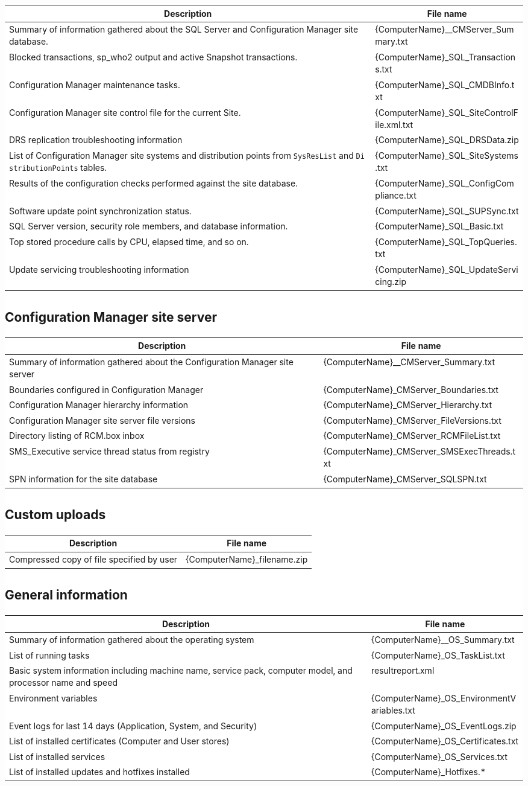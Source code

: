 | Description| File name |
|---|---|
|Summary of information gathered about the SQL Server and Configuration Manager site database.|{ComputerName}__CMServer_Summary.txt|
|Blocked transactions, sp_who2 output and active Snapshot transactions.|{ComputerName}_SQL_Transactions.txt|
|Configuration Manager maintenance tasks.|{ComputerName}_SQL_CMDBInfo.txt|
|Configuration Manager site control file for the current Site.|{ComputerName}_SQL_SiteControlFile.xml.txt|
|DRS replication troubleshooting information|{ComputerName}_SQL_DRSData.zip|
|List of Configuration Manager site systems and distribution points from `SysResList` and `DistributionPoints` tables.|{ComputerName}_SQL_SiteSystems.txt|
|Results of the configuration checks performed against the site database.|{ComputerName}_SQL_ConfigCompliance.txt|
|Software update point synchronization status.|{ComputerName}_SQL_SUPSync.txt|
|SQL Server version, security role members, and database information.|{ComputerName}_SQL_Basic.txt|
|Top stored procedure calls by CPU, elapsed time, and so on.|{ComputerName}_SQL_TopQueries.txt|
|Update servicing troubleshooting information|{ComputerName}_SQL_UpdateServicing.zip|
  
## Configuration Manager site server

| Description| File name |
|---|---|
|Summary of information gathered about the Configuration Manager site server|{ComputerName}__CMServer_Summary.txt|
|Boundaries configured in Configuration Manager|{ComputerName}_CMServer_Boundaries.txt|
|Configuration Manager hierarchy information|{ComputerName}_CMServer_Hierarchy.txt|
|Configuration Manager site server file versions|{ComputerName}_CMServer_FileVersions.txt|
|Directory listing of RCM.box inbox|{ComputerName}_CMServer_RCMFileList.txt|
|SMS_Executive service thread status from registry|{ComputerName}_CMServer_SMSExecThreads.txt|
|SPN information for the site database|{ComputerName}_CMServer_SQLSPN.txt|
  
## Custom uploads

| Description| File name |
|---|---|
|Compressed copy of file specified by user|{ComputerName}_filename.zip|
  
## General information

| Description| File name |
|---|---|
|Summary of information gathered about the operating system|{ComputerName}__OS_Summary.txt|
|List of running tasks|{ComputerName}_OS_TaskList.txt|
|Basic system information including machine name, service pack, computer model, and processor name and speed|resultreport.xml|
|Environment variables|{ComputerName}_OS_EnvironmentVariables.txt|
|Event logs for last 14 days (Application, System, and Security)|{ComputerName}_OS_EventLogs.zip|
|List of installed certificates (Computer and User stores)|{ComputerName}_OS_Certificates.txt|
|List of installed services|{ComputerName}_OS_Services.txt|
|List of installed updates and hotfixes installed|{ComputerName}_Hotfixes.*|